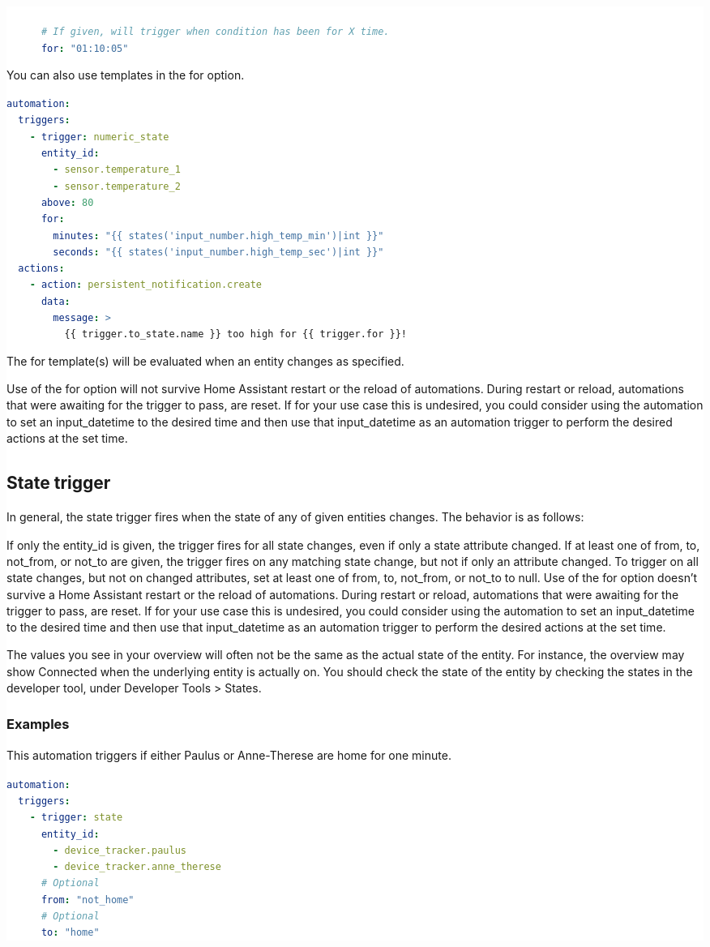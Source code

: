 ```yaml

      # If given, will trigger when condition has been for X time.
      for: "01:10:05"
```
You can also use templates in the for option.
```yaml
automation:
  triggers:
    - trigger: numeric_state
      entity_id:
        - sensor.temperature_1
        - sensor.temperature_2
      above: 80
      for:
        minutes: "{{ states('input_number.high_temp_min')|int }}"
        seconds: "{{ states('input_number.high_temp_sec')|int }}"
  actions:
    - action: persistent_notification.create
      data:
        message: >
          {{ trigger.to_state.name }} too high for {{ trigger.for }}!
```
The for template(s) will be evaluated when an entity changes as specified.

Use of the for option will not survive Home Assistant restart or the reload of automations. During restart or reload, automations that were awaiting for the trigger to pass, are reset.
If for your use case this is undesired, you could consider using the automation to set an input_datetime to the desired time and then use that input_datetime as an automation trigger to perform the desired actions at the set time.

## State trigger
In general, the state trigger fires when the state of any of given entities changes. The behavior is as follows:

If only the entity_id is given, the trigger fires for all state changes, even if only a state attribute changed.
If at least one of from, to, not_from, or not_to are given, the trigger fires on any matching state change, but not if only an attribute changed.
To trigger on all state changes, but not on changed attributes, set at least one of from, to, not_from, or not_to to null.
Use of the for option doesn’t survive a Home Assistant restart or the reload of automations.
During restart or reload, automations that were awaiting for the trigger to pass, are reset.
If for your use case this is undesired, you could consider using the automation to set an input_datetime to the desired time and then use that input_datetime as an automation trigger to perform the desired actions at the set time.

The values you see in your overview will often not be the same as the actual state of the entity. For instance, the overview may show Connected when the underlying entity is actually on. You should check the state of the entity by checking the states in the developer tool, under Developer Tools > States.

### Examples
This automation triggers if either Paulus or Anne-Therese are home for one minute.
```yaml
automation:
  triggers:
    - trigger: state
      entity_id:
        - device_tracker.paulus
        - device_tracker.anne_therese
      # Optional
      from: "not_home"
      # Optional
      to: "home"
```